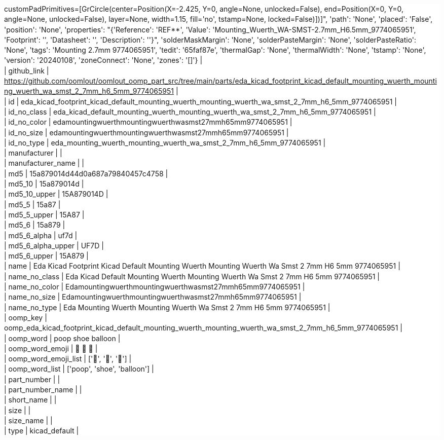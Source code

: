 customPadPrimitives=[GrCircle(center=Position(X=-2.425, Y=0, angle=None, unlocked=False), end=Position(X=0, Y=0, angle=None, unlocked=False), layer=None, width=1.15, fill='no', tstamp=None, locked=False)])]", 'path': 'None', 'placed': 'False', 'position': 'None', 'properties': "{'Reference': 'REF**', 'Value': 'Mounting_Wuerth_WA-SMST-2.7mm_H6.5mm_9774065951', 'Footprint': '', 'Datasheet': '', 'Description': ''}", 'solderMaskMargin': 'None', 'solderPasteMargin': 'None', 'solderPasteRatio': 'None', 'tags': 'Mounting 2.7mm 9774065951', 'tedit': '65faf87e', 'thermalGap': 'None', 'thermalWidth': 'None', 'tstamp': 'None', 'version': '20240108', 'zoneConnect': 'None', 'zones': '[]'} |  
| github_link | https://github.com/oomlout/oomlout_oomp_part_src/tree/main/parts/eda_kicad_footprint_kicad_default_mounting_wuerth_mounting_wuerth_wa_smst_2_7mm_h6_5mm_9774065951 |  
| id | eda_kicad_footprint_kicad_default_mounting_wuerth_mounting_wuerth_wa_smst_2_7mm_h6_5mm_9774065951 |  
| id_no_class | eda_kicad_default_mounting_wuerth_mounting_wuerth_wa_smst_2_7mm_h6_5mm_9774065951 |  
| id_no_color | edamountingwuerthmountingwuerthwasmst27mmh65mm9774065951 |  
| id_no_size | edamountingwuerthmountingwuerthwasmst27mmh65mm9774065951 |  
| id_no_type | eda_mounting_wuerth_mounting_wuerth_wa_smst_2_7mm_h6_5mm_9774065951 |  
| manufacturer |  |  
| manufacturer_name |  |  
| md5 | 15a879014d44d0a687a79840457c4758 |  
| md5_10 | 15a879014d |  
| md5_10_upper | 15A879014D |  
| md5_5 | 15a87 |  
| md5_5_upper | 15A87 |  
| md5_6 | 15a879 |  
| md5_6_alpha | uf7d |  
| md5_6_alpha_upper | UF7D |  
| md5_6_upper | 15A879 |  
| name | Eda Kicad Footprint Kicad Default Mounting Wuerth Mounting Wuerth Wa Smst 2 7mm H6 5mm 9774065951 |  
| name_no_class | Eda Kicad Default Mounting Wuerth Mounting Wuerth Wa Smst 2 7mm H6 5mm 9774065951 |  
| name_no_color | Edamountingwuerthmountingwuerthwasmst27mmh65mm9774065951 |  
| name_no_size | Edamountingwuerthmountingwuerthwasmst27mmh65mm9774065951 |  
| name_no_type | Eda Mounting Wuerth Mounting Wuerth Wa Smst 2 7mm H6 5mm 9774065951 |  
| oomp_key | oomp_eda_kicad_footprint_kicad_default_mounting_wuerth_mounting_wuerth_wa_smst_2_7mm_h6_5mm_9774065951 |  
| oomp_word | poop shoe balloon |  
| oomp_word_emoji | :poop: :shoe: :balloon: |  
| oomp_word_emoji_list | [':poop:', ':shoe:', ':balloon:'] |  
| oomp_word_list | ['poop', 'shoe', 'balloon'] |  
| part_number |  |  
| part_number_name |  |  
| short_name |  |  
| size |  |  
| size_name |  |  
| type | kicad_default |  